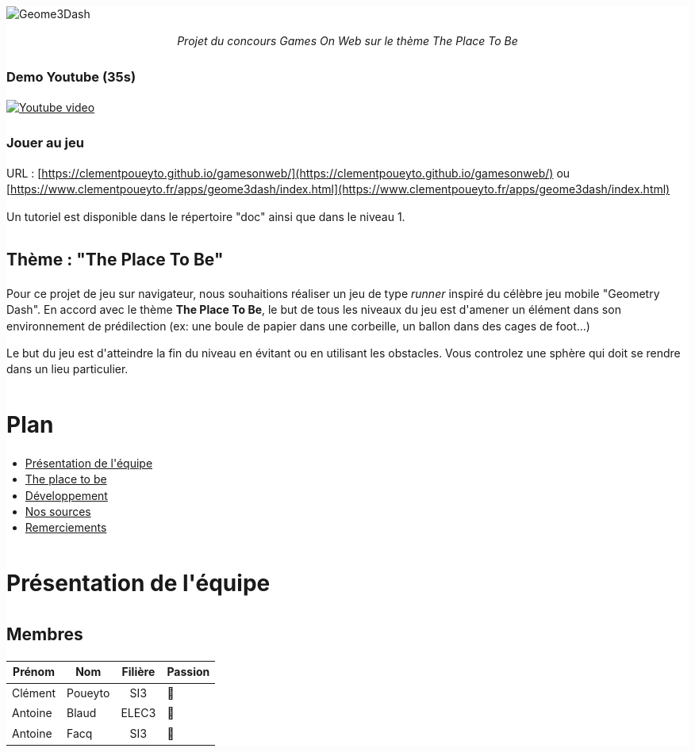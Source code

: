 
![Geome3Dash](https://raw.githubusercontent.com/ClementPoueyto/ThePlaceToBe/master/assets/readme/title.png?token=ABFT774HQYKX3RX3DIHAEAK6NFSVG)

<div align="center">
  <em>Projet du concours Games On Web sur le thème The Place To Be</em>
</div>
  
### Demo Youtube (35s)

[![Youtube video](https://img.youtube.com/vi/n-IKwEWwW_I/2.jpg)](https://youtu.be/n-IKwEWwW_I)


### Jouer au jeu

URL : [https://clementpoueyto.github.io/gamesonweb/](https://clementpoueyto.github.io/gamesonweb/)
 ou [https://www.clementpoueyto.fr/apps/geome3dash/index.html](https://www.clementpoueyto.fr/apps/geome3dash/index.html)

Un tutoriel est disponible dans le répertoire "doc" ainsi que dans le niveau 1.

## Thème : "The Place To Be"

Pour ce projet de jeu sur navigateur, nous souhaitions réaliser un jeu de type *runner* inspiré du célèbre
jeu mobile "Geometry Dash". En accord avec le thème <b>The Place To Be</b>, le but de tous les niveaux du jeu est
d'amener un élément dans son environnement de prédilection (ex: une boule de papier dans une corbeille, un ballon dans des cages de foot...)

Le but du jeu est d'atteindre la fin du niveau en évitant ou en utilisant les obstacles.
Vous controlez une sphère qui doit se rendre dans un lieu particulier.

# Plan
- [Présentation de l'équipe](#Présentation-de-léquipe)
- [The place to be](#The-place-to-be)
- [Développement](#Développement)
- [Nos sources](#nos-sources)
- [Remerciements](#remerciements)


# Présentation de l'équipe

## Membres

| Prénom        | Nom           | Filière  | Passion            |
| ------------- | ------------- | :------: | ------------------ |
| Clément       | Poueyto       | SI3      | :running:          |
| Antoine       | Blaud         | ELEC3    | :guitar:           |
| Antoine       | Facq          | SI3      | :musical_keyboard: |
